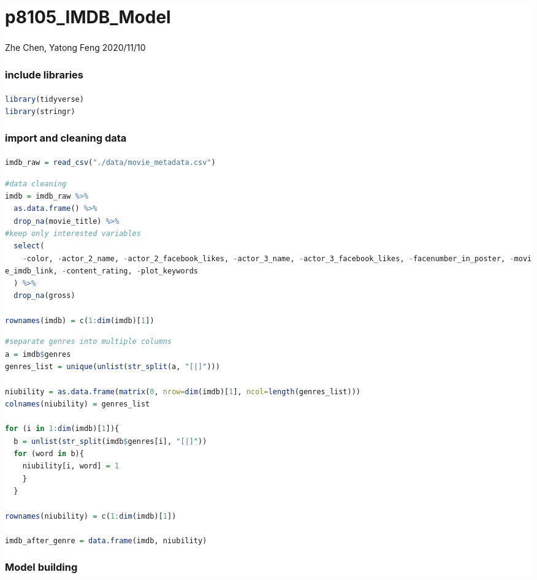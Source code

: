 p8105\_IMDB\_Model
================
Zhe Chen, Yatong Feng
2020/11/10

### include libraries

``` r
library(tidyverse)
library(stringr)
```

### import and cleaning data

``` r
imdb_raw = read_csv("./data/movie_metadata.csv")
```

``` r
#data cleaning 
imdb = imdb_raw %>%
  as.data.frame() %>% 
  drop_na(movie_title) %>%
#keep only interested variables 
  select(
    -color, -actor_2_name, -actor_2_facebook_likes, -actor_3_name, -actor_3_facebook_likes, -facenumber_in_poster, -movie_imdb_link, -content_rating, -plot_keywords
  ) %>%
  drop_na(gross)

rownames(imdb) = c(1:dim(imdb)[1])
```

``` r
#separate genres into multiple columns
a = imdb$genres
genres_list = unique(unlist(str_split(a, "[|]")))

niubility = as.data.frame(matrix(0, nrow=dim(imdb)[1], ncol=length(genres_list)))
colnames(niubility) = genres_list

for (i in 1:dim(imdb)[1]){
  b = unlist(str_split(imdb$genres[i], "[|]"))
  for (word in b){
    niubility[i, word] = 1
    }
  }

rownames(niubility) = c(1:dim(imdb)[1])

imdb_after_genre = data.frame(imdb, niubility)
```

### Model building
